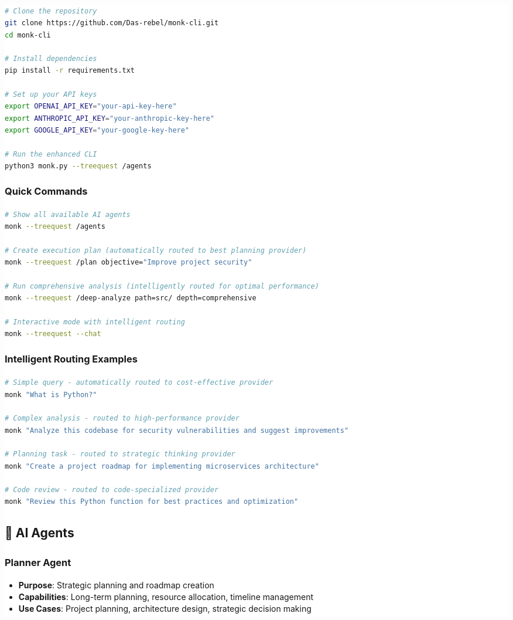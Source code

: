 ```bash
# Clone the repository
git clone https://github.com/Das-rebel/monk-cli.git
cd monk-cli

# Install dependencies
pip install -r requirements.txt

# Set up your API keys
export OPENAI_API_KEY="your-api-key-here"
export ANTHROPIC_API_KEY="your-anthropic-key-here"
export GOOGLE_API_KEY="your-google-key-here"

# Run the enhanced CLI
python3 monk.py --treequest /agents
```

### **Quick Commands**

```bash
# Show all available AI agents
monk --treequest /agents

# Create execution plan (automatically routed to best planning provider)
monk --treequest /plan objective="Improve project security"

# Run comprehensive analysis (intelligently routed for optimal performance)
monk --treequest /deep-analyze path=src/ depth=comprehensive

# Interactive mode with intelligent routing
monk --treequest --chat
```

### **Intelligent Routing Examples**

```bash
# Simple query - automatically routed to cost-effective provider
monk "What is Python?"

# Complex analysis - routed to high-performance provider
monk "Analyze this codebase for security vulnerabilities and suggest improvements"

# Planning task - routed to strategic thinking provider
monk "Create a project roadmap for implementing microservices architecture"

# Code review - routed to code-specialized provider
monk "Review this Python function for best practices and optimization"
```

## 🤖 **AI Agents**

### **Planner Agent**
- **Purpose**: Strategic planning and roadmap creation
- **Capabilities**: Long-term planning, resource allocation, timeline management
- **Use Cases**: Project planning, architecture design, strategic decision making
